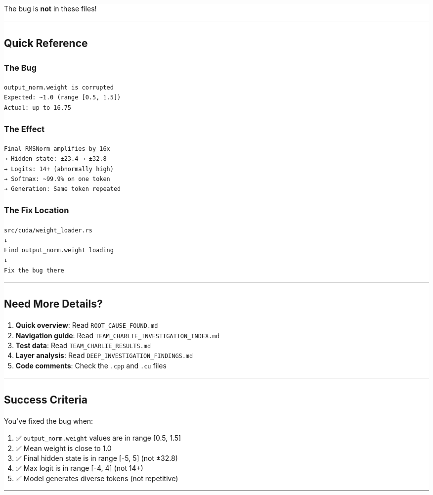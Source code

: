 The bug is **not** in these files!

---

## Quick Reference

### The Bug
```
output_norm.weight is corrupted
Expected: ~1.0 (range [0.5, 1.5])
Actual: up to 16.75
```

### The Effect
```
Final RMSNorm amplifies by 16x
→ Hidden state: ±23.4 → ±32.8
→ Logits: 14+ (abnormally high)
→ Softmax: ~99.9% on one token
→ Generation: Same token repeated
```

### The Fix Location
```
src/cuda/weight_loader.rs
↓
Find output_norm.weight loading
↓
Fix the bug there
```

---

## Need More Details?

1. **Quick overview**: Read `ROOT_CAUSE_FOUND.md`
2. **Navigation guide**: Read `TEAM_CHARLIE_INVESTIGATION_INDEX.md`
3. **Test data**: Read `TEAM_CHARLIE_RESULTS.md`
4. **Layer analysis**: Read `DEEP_INVESTIGATION_FINDINGS.md`
5. **Code comments**: Check the `.cpp` and `.cu` files

---

## Success Criteria

You've fixed the bug when:

1. ✅ `output_norm.weight` values are in range [0.5, 1.5]
2. ✅ Mean weight is close to 1.0
3. ✅ Final hidden state is in range [-5, 5] (not ±32.8)
4. ✅ Max logit is in range [-4, 4] (not 14+)
5. ✅ Model generates diverse tokens (not repetitive)

---